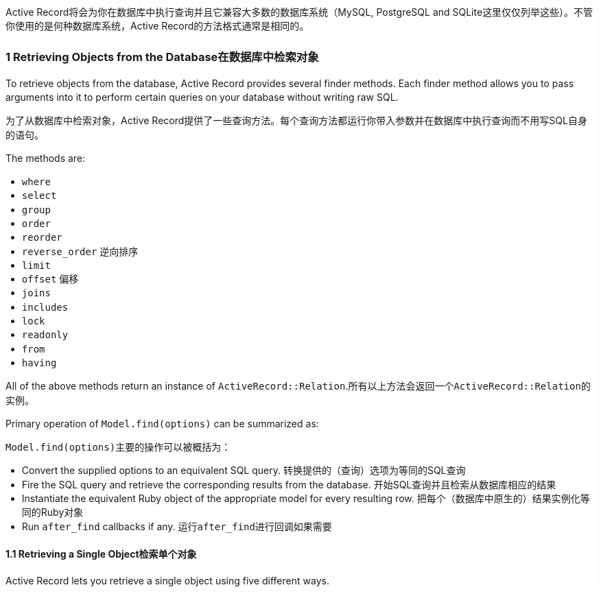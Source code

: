 Active Record<span style="font-family: DejaVu Sans;">将会为你在数据库中执行查询并且它兼容大多数的数据库系统（</span>MySQL, PostgreSQL and SQLite<span style="font-family: DejaVu Sans;">这里仅仅列举这些）。不管你使用的是何种数据库系统，</span>Active Record<span style="font-family: DejaVu Sans;">的方法格式通常是相同的。</span>
<h3><a name="retrieving-objects-from-the-database"></a> 1 Retrieving Objects from the Database<span style="font-family: WenQuanYi Micro Hei;">在数据库中检索对象</span></h3>
To retrieve objects from the database, Active Record provides several finder methods. Each finder method allows you to pass arguments into it to perform certain queries on your database without writing raw SQL.

<span style="font-family: DejaVu Sans;">为了从数据库中检索对象，</span>Active Record<span style="font-family: DejaVu Sans;">提供了一些查询方法。每个查询方法都运行你带入参数并在数据库中执行查询而不用写</span>SQL<span style="font-family: DejaVu Sans;">自身的语句。</span>

The methods are:
<ul>
	<li><tt>where</tt></li>
	<li><tt>select</tt></li>
	<li><tt>group</tt></li>
	<li><tt>order</tt></li>
	<li><tt>reorder</tt></li>
	<li><tt>reverse_order</tt> <span style="font-family: DejaVu Sans;">逆向排序</span></li>
	<li><tt>limit</tt></li>
	<li><tt>offset</tt> <span style="font-family: DejaVu Sans;">偏移</span></li>
	<li><tt>joins</tt></li>
	<li><tt>includes</tt></li>
	<li><tt>lock</tt></li>
	<li><tt>readonly</tt></li>
	<li><tt>from</tt></li>
	<li><tt>having</tt></li>
</ul>
All of the above methods return an instance of <tt>ActiveRecord::Relation</tt>.<span style="font-family: DejaVu Sans;">所有以上方法会返回一个</span><tt>ActiveRecord::Relation</tt><span style="font-family: DejaVu Sans;"><tt>的实例。</tt></span>

Primary operation of <tt>Model.find(options)</tt> can be summarized as:

<tt>Model.find(options)</tt><span style="font-family: DejaVu Sans;"><tt>主要的操作可以被概括为：</tt></span>
<ul>
	<li>Convert the supplied options to an equivalent SQL query. <span style="font-family: DejaVu Sans;">转换提供的（查询）选项为等同的</span>SQL<span style="font-family: DejaVu Sans;">查询</span></li>
	<li>Fire the SQL query and retrieve the corresponding results from the database. <span style="font-family: DejaVu Sans;">开始</span>SQL<span style="font-family: DejaVu Sans;">查询并且检索从数据库相应的结果</span></li>
	<li>Instantiate the equivalent Ruby object of the appropriate model for every resulting row. <span style="font-family: DejaVu Sans;">把每个（数据库中原生的）结果实例化等同的</span>Ruby<span style="font-family: DejaVu Sans;">对象</span></li>
	<li>Run <tt>after_find</tt> callbacks if any. <span style="font-family: DejaVu Sans;">运行</span><tt>after_find</tt><span style="font-family: DejaVu Sans;"><tt>进行回调如果需要</tt></span></li>
</ul>
<h4><a name="retrieving-a-single-object"></a>1.1 Retrieving a Single Object<span style="font-family: WenQuanYi Micro Hei;">检索单个对象</span></h4>
Active Record lets you retrieve a single object using five different ways.
